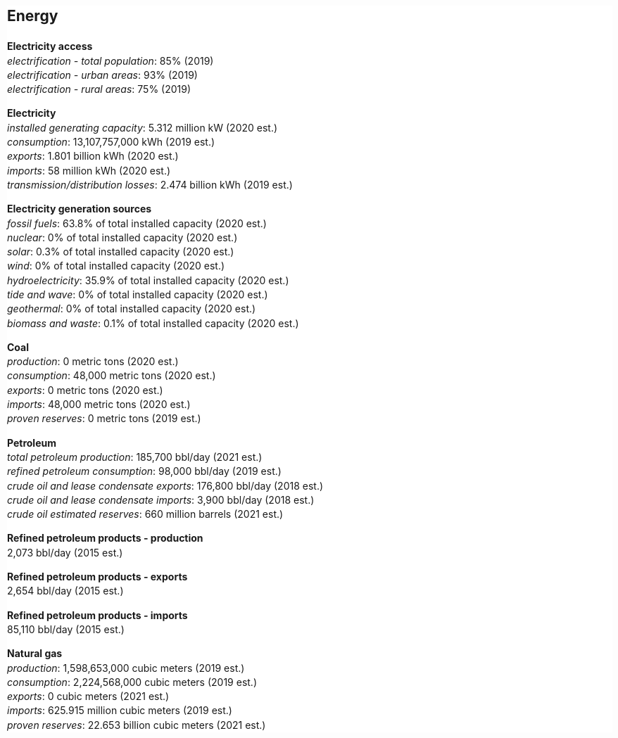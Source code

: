 ## Energy

**Electricity access**<br>
_electrification - total population_: 85% (2019)<br>
_electrification - urban areas_: 93% (2019)<br>
_electrification - rural areas_: 75% (2019)<br>

**Electricity**<br>
_installed generating capacity_: 5.312 million kW (2020 est.)<br>
_consumption_: 13,107,757,000 kWh (2019 est.)<br>
_exports_: 1.801 billion kWh (2020 est.)<br>
_imports_: 58 million kWh (2020 est.)<br>
_transmission/distribution losses_: 2.474 billion kWh (2019 est.)<br>

**Electricity generation sources**<br>
_fossil fuels_: 63.8% of total installed capacity (2020 est.)<br>
_nuclear_: 0% of total installed capacity (2020 est.)<br>
_solar_: 0.3% of total installed capacity (2020 est.)<br>
_wind_: 0% of total installed capacity (2020 est.)<br>
_hydroelectricity_: 35.9% of total installed capacity (2020 est.)<br>
_tide and wave_: 0% of total installed capacity (2020 est.)<br>
_geothermal_: 0% of total installed capacity (2020 est.)<br>
_biomass and waste_: 0.1% of total installed capacity (2020 est.)<br>

**Coal**<br>
_production_: 0 metric tons (2020 est.)<br>
_consumption_: 48,000 metric tons (2020 est.)<br>
_exports_: 0 metric tons (2020 est.)<br>
_imports_: 48,000 metric tons (2020 est.)<br>
_proven reserves_: 0 metric tons (2019 est.)<br>

**Petroleum**<br>
_total petroleum production_: 185,700 bbl/day (2021 est.)<br>
_refined petroleum consumption_: 98,000 bbl/day (2019 est.)<br>
_crude oil and lease condensate exports_: 176,800 bbl/day (2018 est.)<br>
_crude oil and lease condensate imports_: 3,900 bbl/day (2018 est.)<br>
_crude oil estimated reserves_: 660 million barrels (2021 est.)<br>

**Refined petroleum products - production**<br>
2,073 bbl/day (2015 est.)<br>

**Refined petroleum products - exports**<br>
2,654 bbl/day (2015 est.)<br>

**Refined petroleum products - imports**<br>
85,110 bbl/day (2015 est.)<br>

**Natural gas**<br>
_production_: 1,598,653,000 cubic meters (2019 est.)<br>
_consumption_: 2,224,568,000 cubic meters (2019 est.)<br>
_exports_: 0 cubic meters (2021 est.)<br>
_imports_: 625.915 million cubic meters (2019 est.)<br>
_proven reserves_: 22.653 billion cubic meters (2021 est.)<br>
